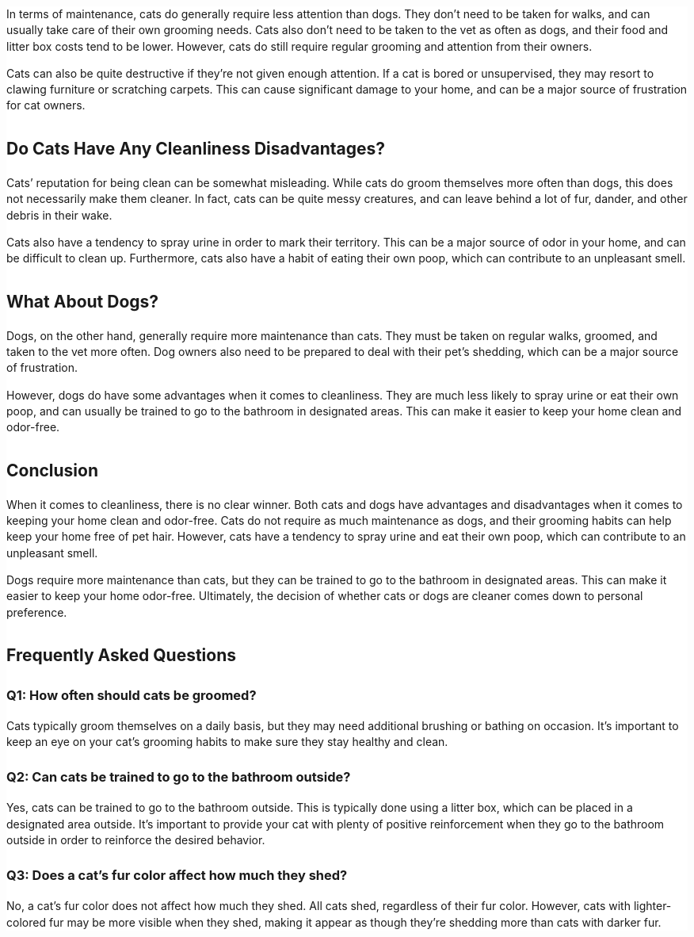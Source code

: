 <p>In terms of maintenance, cats do generally require less attention than dogs. They don’t need to be taken for walks, and can usually take care of their own grooming needs. Cats also don’t need to be taken to the vet as often as dogs, and their food and litter box costs tend to be lower. However, cats do still require regular grooming and attention from their owners.</p>

<p>Cats can also be quite destructive if they’re not given enough attention. If a cat is bored or unsupervised, they may resort to clawing furniture or scratching carpets. This can cause significant damage to your home, and can be a major source of frustration for cat owners.</p>

<h2>Do Cats Have Any Cleanliness Disadvantages?</h2>

<p>Cats’ reputation for being clean can be somewhat misleading. While cats do groom themselves more often than dogs, this does not necessarily make them cleaner. In fact, cats can be quite messy creatures, and can leave behind a lot of fur, dander, and other debris in their wake.</p>

<p>Cats also have a tendency to spray urine in order to mark their territory. This can be a major source of odor in your home, and can be difficult to clean up. Furthermore, cats also have a habit of eating their own poop, which can contribute to an unpleasant smell.</p>

<h2>What About Dogs?</h2>

<p>Dogs, on the other hand, generally require more maintenance than cats. They must be taken on regular walks, groomed, and taken to the vet more often. Dog owners also need to be prepared to deal with their pet’s shedding, which can be a major source of frustration.</p>

<p>However, dogs do have some advantages when it comes to cleanliness. They are much less likely to spray urine or eat their own poop, and can usually be trained to go to the bathroom in designated areas. This can make it easier to keep your home clean and odor-free.</p>

<h2>Conclusion</h2>

<p>When it comes to cleanliness, there is no clear winner. Both cats and dogs have advantages and disadvantages when it comes to keeping your home clean and odor-free. Cats do not require as much maintenance as dogs, and their grooming habits can help keep your home free of pet hair. However, cats have a tendency to spray urine and eat their own poop, which can contribute to an unpleasant smell.</p>

<p>Dogs require more maintenance than cats, but they can be trained to go to the bathroom in designated areas. This can make it easier to keep your home odor-free. Ultimately, the decision of whether cats or dogs are cleaner comes down to personal preference.</p>

<h2>Frequently Asked Questions</h2>

<h3>Q1: How often should cats be groomed?</h3>

<p>Cats typically groom themselves on a daily basis, but they may need additional brushing or bathing on occasion. It’s important to keep an eye on your cat’s grooming habits to make sure they stay healthy and clean.</p>

<h3>Q2: Can cats be trained to go to the bathroom outside?</h3>

<p>Yes, cats can be trained to go to the bathroom outside. This is typically done using a litter box, which can be placed in a designated area outside. It’s important to provide your cat with plenty of positive reinforcement when they go to the bathroom outside in order to reinforce the desired behavior.</p>

<h3>Q3: Does a cat’s fur color affect how much they shed?</h3>

<p>No, a cat’s fur color does not affect how much they shed. All cats shed, regardless of their fur color. However, cats with lighter-colored fur may be more visible when they shed, making it appear as though they’re shedding more than cats with darker fur.</p>
